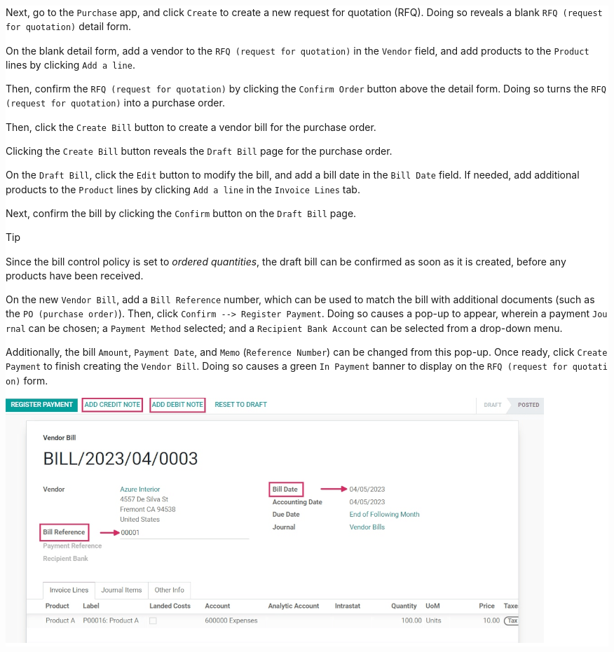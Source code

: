 Next, go to the `Purchase` app, and click `Create` to create a new
request for quotation (RFQ). Doing so reveals a blank
`RFQ (request for quotation)` detail form.

On the blank detail form, add a vendor to the
`RFQ (request for quotation)` in the `Vendor` field, and add products to
the `Product` lines by clicking `Add a line`.

Then, confirm the `RFQ (request for quotation)` by clicking the
`Confirm Order` button above the detail form. Doing so turns the
`RFQ (request for quotation)` into a purchase order.

Then, click the `Create Bill` button to create a vendor bill for the
purchase order.

Clicking the `Create Bill` button reveals the `Draft Bill` page for the
purchase order.

On the `Draft Bill`, click the `Edit` button to modify the bill, and add
a bill date in the `Bill Date` field. If needed, add additional products
to the `Product` lines by clicking `Add a line` in the `Invoice Lines`
tab.

Next, confirm the bill by clicking the `Confirm` button on the
`Draft Bill` page.

> [!TIP]
> Since the bill control policy is set to *ordered quantities*, the
> draft bill can be confirmed as soon as it is created, before any
> products have been received.

On the new `Vendor Bill`, add a `Bill Reference` number, which can be
used to match the bill with additional documents (such as the
`PO (purchase order)`). Then, click `Confirm --> Register Payment`.
Doing so causes a pop-up to appear, wherein a payment `Journal` can be
chosen; a `Payment Method` selected; and a `Recipient
Bank Account` can be selected from a drop-down menu.

Additionally, the bill `Amount`, `Payment Date`, and `Memo`
(`Reference Number`) can be changed from this pop-up. Once ready, click
`Create
Payment` to finish creating the `Vendor Bill`. Doing so causes a green
`In
Payment` banner to display on the `RFQ (request for quotation)` form.

<img src="manage/manage-draft-vendor-bill.png" class="align-center"
alt="Vendor bill form for ordered quantities control policy." />
